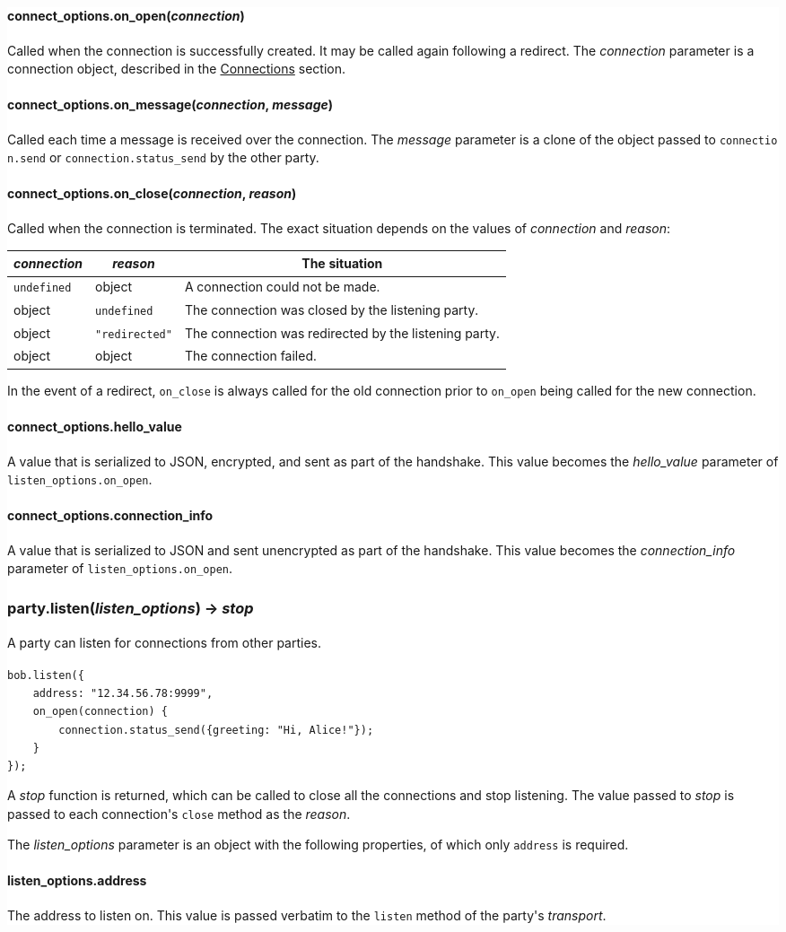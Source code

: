 #### connect_options.on_open(_connection_)
Called when the connection is successfully created. It may be called again following a redirect. The _connection_ parameter is a connection object, described in the [Connections](#connections) section.

#### connect_options.on_message(_connection_, _message_)
Called each time a message is received over the connection. The _message_ parameter is a clone of the object passed to `connection.send` or `connection.status_send` by the other party.

#### connect_options.on_close(_connection_, _reason_)
Called when the connection is terminated. The exact situation depends on the values of _connection_ and _reason_:

| _connection_ | _reason_       | The situation
| ------------ | -------------- | --------------
| `undefined`  | object         | A connection could not be made.
| object       | `undefined`    | The connection was closed by the listening party.
| object       | `"redirected"` | The connection was redirected by the listening party.
| object       | object         | The connection failed.

In the event of a redirect, `on_close` is always called for the old connection prior to `on_open` being called for the new connection.

#### connect_options.hello_value
A value that is serialized to JSON, encrypted, and sent as part of the handshake. This value becomes the _hello_value_ parameter of `listen_options.on_open`.

#### connect_options.connection_info
A value that is serialized to JSON and sent unencrypted as part of the handshake. This value becomes the _connection_info_ parameter of `listen_options.on_open`.

### party.listen(_listen_options_) → _stop_
A party can listen for connections from other parties.

    bob.listen({
        address: "12.34.56.78:9999",
        on_open(connection) {
            connection.status_send({greeting: "Hi, Alice!"});
        }
    });

A _stop_ function is returned, which can be called to close all the connections and stop listening. The value passed to _stop_ is passed to each connection's `close` method as the _reason_.

The _listen_options_ parameter is an object with the following properties, of which only `address` is required.

#### listen_options.address
The address to listen on. This value is passed verbatim to the `listen` method of the party's _transport_.
